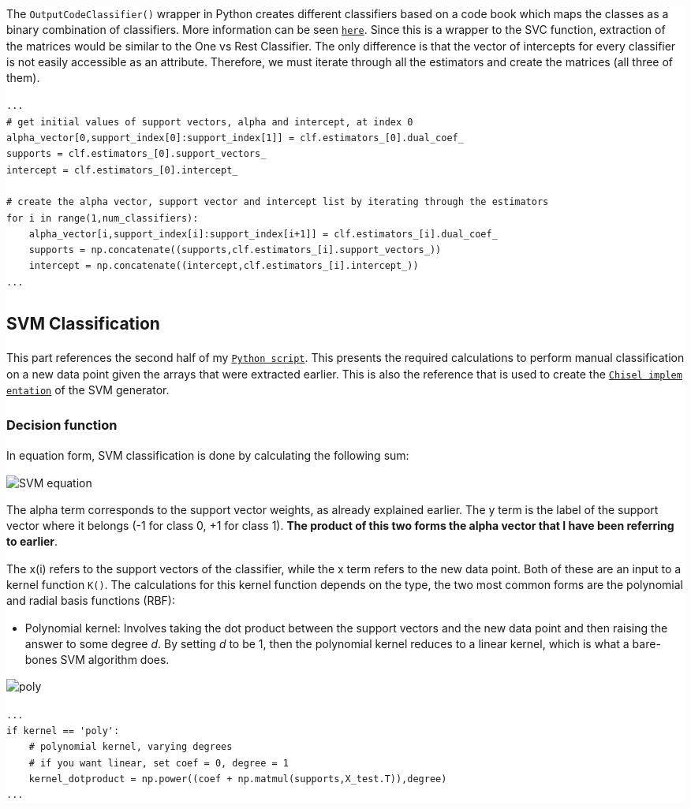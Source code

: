The `OutputCodeClassifier()` wrapper in Python creates different classifiers based on a code book which maps the classes as a binary combination of classifiers. More information can be seen [`here`](https://scikit-learn.org/stable/modules/generated/sklearn.multiclass.OutputCodeClassifier.html). Since this is a wrapper to the SVC function, extraction of the matrices would be similar to the One vs Rest Classifier. The only difference is that the vector of intercepts for every classifier is not easily accessible as an attribute. Therefore, we must iterate through all the estimators and create the matrices (all three of them).

```
...
# get initial values of support vectors, alpha and intercept, at index 0
alpha_vector[0,support_index[0]:support_index[1]] = clf.estimators_[0].dual_coef_
supports = clf.estimators_[0].support_vectors_
intercept = clf.estimators_[0].intercept_

# create the alpha vector, support vector and intercept list by iterating through the estimators
for i in range(1,num_classifiers): 
    alpha_vector[i,support_index[i]:support_index[i+1]] = clf.estimators_[i].dual_coef_
    supports = np.concatenate((supports,clf.estimators_[i].support_vectors_))
    intercept = np.concatenate((intercept,clf.estimators_[i].intercept_))
...
```

## SVM Classification

This part references the second half of my [`Python script`](../scripts/pca_svm/svm_reference.py). This presents the required calculations to perform manual classification on a new data point given the arrays that were extracted earlier. This is also the reference that is used to create the [`Chisel implementation`](../src/main/scala/svm/svm.scala) of the SVM generator.

### Decision function

In equation form, SVM classification is done by calculating the following sum:

![SVM equation](http://chrisjmccormick.files.wordpress.com/2013/04/scoringfunction.png)

The alpha term corresponds to the support vector weights, as already explained earlier. The y term is the label of the support vector where it belongs (-1 for class 0, +1 for class 1). **The product of this two forms the alpha vector that I have been referring to earlier**. 

The x(i) refers to the support vectors of the classifier, while the x term refers to the new data point. Both of these are an input to a kernel function `K()`. The calculations for this kernel function depends on the type, the two most common forms are the polynomial and radial basis functions (RBF):

* Polynomial kernel: Involves taking the dot product between the support vectors and the new data point and then raising the answer to some degree _d_. By setting _d_ to be 1, then the polynomial kernel reduces to a linear kernel, which is what a bare-bones SVM algorithm does.

![poly](images/poly.png)

```
...
if kernel == 'poly':
    # polynomial kernel, varying degrees
    # if you want linear, set coef = 0, degree = 1
    kernel_dotproduct = np.power((coef + np.matmul(supports,X_test.T)),degree) 
...
```
